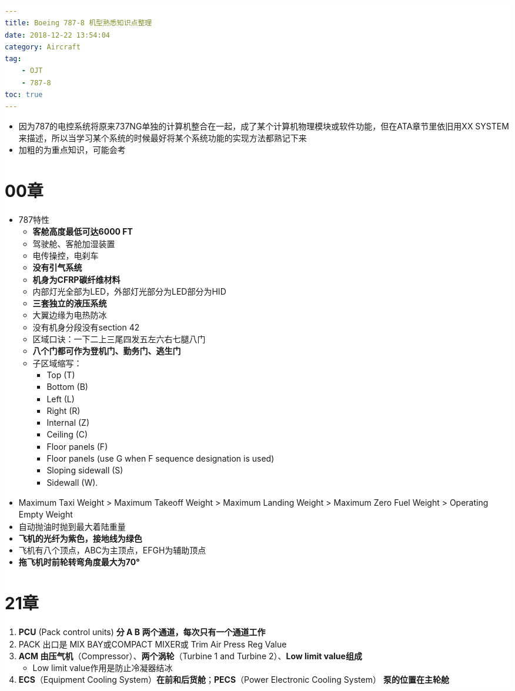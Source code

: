 ```yaml
---
title: Boeing 787-8 机型熟悉知识点整理
date: 2018-12-22 13:54:04
category: Aircraft
tag:
    - OJT
    - 787-8
toc: true
---
```

* 因为787的电控系统将原来737NG单独的计算机整合在一起，成了某个计算机物理模块或软件功能，但在ATA章节里依旧用XX SYSTEM来描述，所以当学习某个系统的时候最好将某个系统功能的实现方法都熟记下来
* 加粗的为重点知识，可能会考

# 00章

* 787特性
    - **客舱高度最低可达6000 FT**
    - 驾驶舱、客舱加湿装置
    - 电传操控，电刹车
    - **没有引气系统**
    - **机身为CFRP碳纤维材料**
    - 内部灯光全部为LED，外部灯光部分为LED部分为HID
    - **三套独立的液压系统**
    - 大翼边缘为电热防冰
    - 没有机身分段没有section 42
    - 区域口诀：一下二上三尾四发五左六右七腿八门
    - **八个门都可作为登机门、勤务门、逃生门**
    - 子区域缩写：
        + Top (T)
        + Bottom (B)
        + Left (L)
        + Right (R)
        + Internal (Z)
        + Ceiling (C)
        + Floor panels (F)
        + Floor panels (use G when F sequence designation is used)
        + Sloping sidewall (S)
        + Sidewall (W).
- Maximum Taxi Weight > Maximum Takeoff Weight > Maximum Landing Weight > Maximum Zero Fuel Weight > Operating Empty Weight
- 自动抛油时抛到最大着陆重量
- **飞机的光纤为紫色，接地线为绿色**
- 飞机有八个顶点，ABC为主顶点，EFGH为辅助顶点
- **拖飞机时前轮转弯角度最大为70°**

# 21章
1.  **PCU** (Pack control units) **分 A B 两个通道，每次只有一个通道工作**
2.  PACK 出口是 MIX BAY或COMPACT MIXER或 Trim Air Press Reg Value
3.  **ACM 由压气机**（Compressor）、**两个涡轮**（Turbine 1 and Turbine 2）、**Low limit value组成**
    * Low limit value作用是防止冷凝器结冰
4.  **ECS**（Equipment Cooling System）**在前和后货舱**；**PECS**（Power Electronic Cooling System） **泵的位置在主轮舱**
